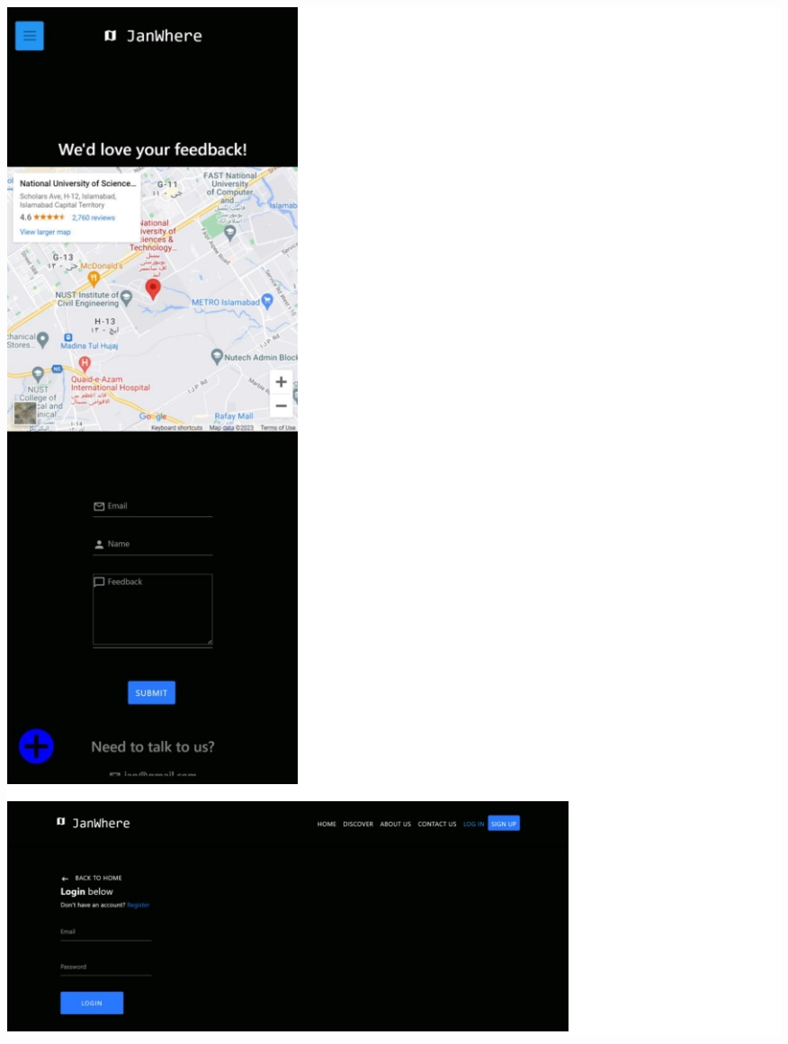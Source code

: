 ![](Aspose.Words.d89ac818-1736-4878-8a9e-e732a19b33cc.023.jpeg)

![](Aspose.Words.d89ac818-1736-4878-8a9e-e732a19b33cc.024.jpeg)
